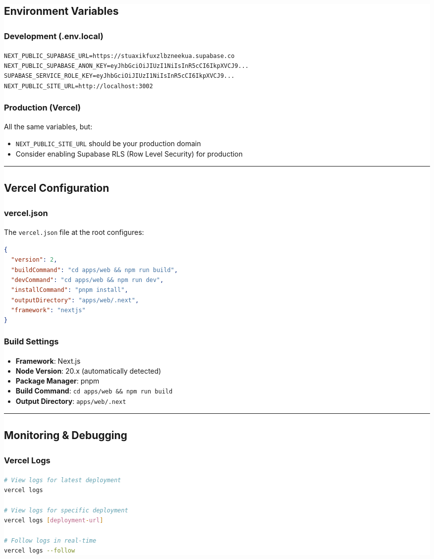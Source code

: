 
## Environment Variables

### Development (.env.local)

```env
NEXT_PUBLIC_SUPABASE_URL=https://stuaxikfuxzlbzneekua.supabase.co
NEXT_PUBLIC_SUPABASE_ANON_KEY=eyJhbGciOiJIUzI1NiIsInR5cCI6IkpXVCJ9...
SUPABASE_SERVICE_ROLE_KEY=eyJhbGciOiJIUzI1NiIsInR5cCI6IkpXVCJ9...
NEXT_PUBLIC_SITE_URL=http://localhost:3002
```

### Production (Vercel)

All the same variables, but:
- `NEXT_PUBLIC_SITE_URL` should be your production domain
- Consider enabling Supabase RLS (Row Level Security) for production

---

## Vercel Configuration

### vercel.json

The `vercel.json` file at the root configures:

```json
{
  "version": 2,
  "buildCommand": "cd apps/web && npm run build",
  "devCommand": "cd apps/web && npm run dev",
  "installCommand": "pnpm install",
  "outputDirectory": "apps/web/.next",
  "framework": "nextjs"
}
```

### Build Settings

- **Framework**: Next.js
- **Node Version**: 20.x (automatically detected)
- **Package Manager**: pnpm
- **Build Command**: `cd apps/web && npm run build`
- **Output Directory**: `apps/web/.next`

---

## Monitoring & Debugging

### Vercel Logs

```bash
# View logs for latest deployment
vercel logs

# View logs for specific deployment
vercel logs [deployment-url]

# Follow logs in real-time
vercel logs --follow
```
